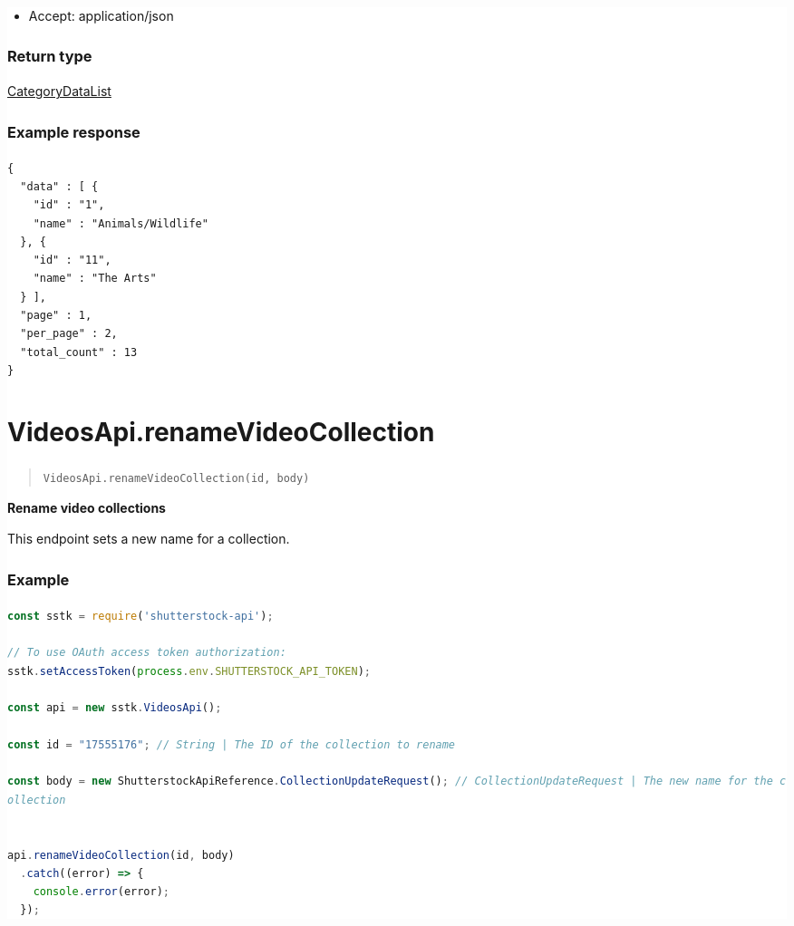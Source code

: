 

- Accept: application/json

### Return type

[CategoryDataList](CategoryDataList.md)

### Example response

```
{
  "data" : [ {
    "id" : "1",
    "name" : "Animals/Wildlife"
  }, {
    "id" : "11",
    "name" : "The Arts"
  } ],
  "page" : 1,
  "per_page" : 2,
  "total_count" : 13
}
```

<a name="renameVideoCollection"></a>
# VideosApi.renameVideoCollection
> `VideosApi.renameVideoCollection(id, body)`

**Rename video collections**

This endpoint sets a new name for a collection.

### Example

```javascript
const sstk = require('shutterstock-api');

// To use OAuth access token authorization:
sstk.setAccessToken(process.env.SHUTTERSTOCK_API_TOKEN);

const api = new sstk.VideosApi();

const id = "17555176"; // String | The ID of the collection to rename

const body = new ShutterstockApiReference.CollectionUpdateRequest(); // CollectionUpdateRequest | The new name for the collection


api.renameVideoCollection(id, body)
  .catch((error) => {
    console.error(error);
  });

```
